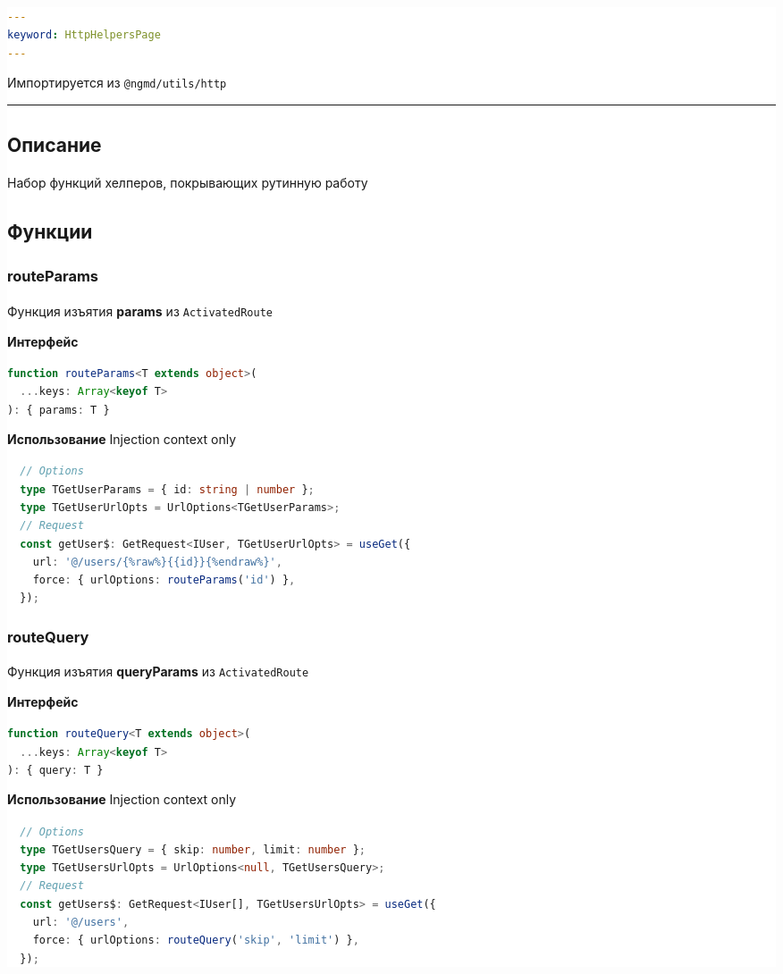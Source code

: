 ```yaml
---
keyword: HttpHelpersPage
---
```


Импортируется из `@ngmd/utils/http`

---


## Описание

Набор функций хелперов, покрывающих рутинную работу 

## Функции

### routeParams 

Функция изъятия **params** из `ActivatedRoute`


**Интерфейс** 
```typescript
function routeParams<T extends object>(
  ...keys: Array<keyof T>
): { params: T }
```

**Использование** <span class="tag" warning>Injection context only</span>
```typescript 
  // Options
  type TGetUserParams = { id: string | number };
  type TGetUserUrlOpts = UrlOptions<TGetUserParams>;
  // Request
  const getUser$: GetRequest<IUser, TGetUserUrlOpts> = useGet({
    url: '@/users/{%raw%}{{id}}{%endraw%}',
    force: { urlOptions: routeParams('id') },
  });
```

### routeQuery

Функция изъятия **queryParams** из `ActivatedRoute`

**Интерфейс**
```typescript
function routeQuery<T extends object>(
  ...keys: Array<keyof T>
): { query: T }
```

**Использование** <span class="tag" warning>Injection context only</span>
```typescript
  // Options
  type TGetUsersQuery = { skip: number, limit: number };
  type TGetUsersUrlOpts = UrlOptions<null, TGetUsersQuery>;
  // Request
  const getUsers$: GetRequest<IUser[], TGetUsersUrlOpts> = useGet({
    url: '@/users',
    force: { urlOptions: routeQuery('skip', 'limit') },
  });
```
